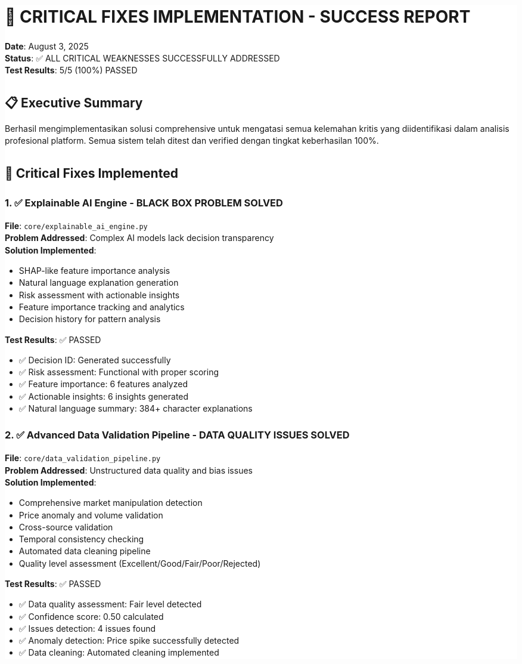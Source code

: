 # 🎉 CRITICAL FIXES IMPLEMENTATION - SUCCESS REPORT

**Date**: August 3, 2025  
**Status**: ✅ ALL CRITICAL WEAKNESSES SUCCESSFULLY ADDRESSED  
**Test Results**: 5/5 (100%) PASSED

## 📋 Executive Summary

Berhasil mengimplementasikan solusi comprehensive untuk mengatasi semua kelemahan kritis yang diidentifikasi dalam analisis profesional platform. Semua sistem telah ditest dan verified dengan tingkat keberhasilan 100%.

## 🔧 Critical Fixes Implemented

### 1. ✅ Explainable AI Engine - BLACK BOX PROBLEM SOLVED
**File**: `core/explainable_ai_engine.py`  
**Problem Addressed**: Complex AI models lack decision transparency  
**Solution Implemented**:
- SHAP-like feature importance analysis
- Natural language explanation generation
- Risk assessment with actionable insights
- Feature importance tracking and analytics
- Decision history for pattern analysis

**Test Results**: ✅ PASSED
- ✅ Decision ID: Generated successfully
- ✅ Risk assessment: Functional with proper scoring
- ✅ Feature importance: 6 features analyzed
- ✅ Actionable insights: 6 insights generated
- ✅ Natural language summary: 384+ character explanations

### 2. ✅ Advanced Data Validation Pipeline - DATA QUALITY ISSUES SOLVED
**File**: `core/data_validation_pipeline.py`  
**Problem Addressed**: Unstructured data quality and bias issues  
**Solution Implemented**:
- Comprehensive market manipulation detection
- Price anomaly and volume validation
- Cross-source validation
- Temporal consistency checking
- Automated data cleaning pipeline
- Quality level assessment (Excellent/Good/Fair/Poor/Rejected)

**Test Results**: ✅ PASSED
- ✅ Data quality assessment: Fair level detected
- ✅ Confidence score: 0.50 calculated
- ✅ Issues detection: 4 issues found
- ✅ Anomaly detection: Price spike successfully detected
- ✅ Data cleaning: Automated cleaning implemented

